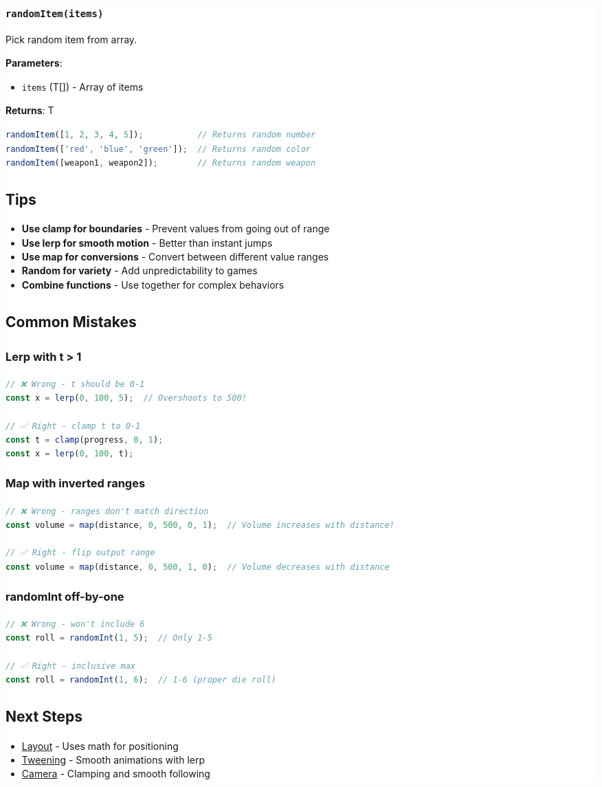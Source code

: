 ### `randomItem(items)`

Pick random item from array.

**Parameters**:
- `items` (T[]) - Array of items

**Returns**: T

```javascript
randomItem([1, 2, 3, 4, 5]);           // Returns random number
randomItem(['red', 'blue', 'green']);  // Returns random color
randomItem([weapon1, weapon2]);        // Returns random weapon
```

## Tips

- **Use clamp for boundaries** - Prevent values from going out of range
- **Use lerp for smooth motion** - Better than instant jumps
- **Use map for conversions** - Convert between different value ranges
- **Random for variety** - Add unpredictability to games
- **Combine functions** - Use together for complex behaviors

## Common Mistakes

### Lerp with t > 1

```javascript
// ❌ Wrong - t should be 0-1
const x = lerp(0, 100, 5);  // Overshoots to 500!

// ✅ Right - clamp t to 0-1
const t = clamp(progress, 0, 1);
const x = lerp(0, 100, t);
```

### Map with inverted ranges

```javascript
// ❌ Wrong - ranges don't match direction
const volume = map(distance, 0, 500, 0, 1);  // Volume increases with distance!

// ✅ Right - flip output range
const volume = map(distance, 0, 500, 1, 0);  // Volume decreases with distance
```

### randomInt off-by-one

```javascript
// ❌ Wrong - won't include 6
const roll = randomInt(1, 5);  // Only 1-5

// ✅ Right - inclusive max
const roll = randomInt(1, 6);  // 1-6 (proper die roll)
```

## Next Steps

- [Layout](/utilities/layout) - Uses math for positioning
- [Tweening](/animation/tweening) - Smooth animations with lerp
- [Camera](/core/camera) - Clamping and smooth following
